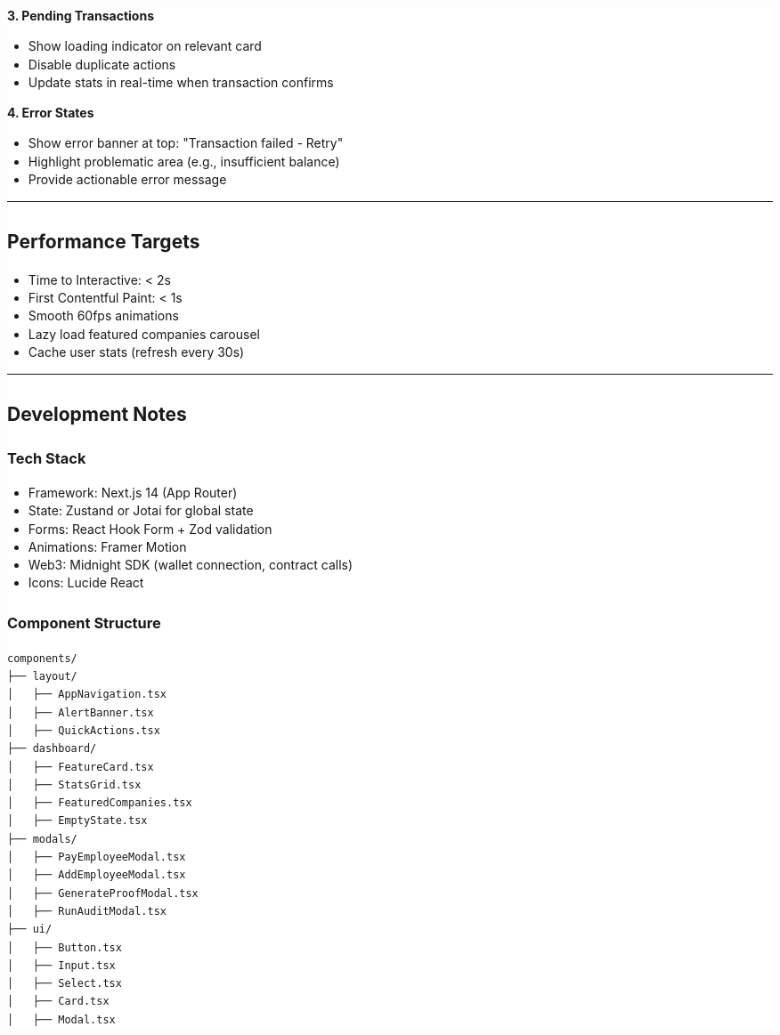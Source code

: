 **3. Pending Transactions**
- Show loading indicator on relevant card
- Disable duplicate actions
- Update stats in real-time when transaction confirms

**4. Error States**
- Show error banner at top: "Transaction failed - Retry"
- Highlight problematic area (e.g., insufficient balance)
- Provide actionable error message

---

## Performance Targets

- Time to Interactive: < 2s
- First Contentful Paint: < 1s
- Smooth 60fps animations
- Lazy load featured companies carousel
- Cache user stats (refresh every 30s)

---

## Development Notes

### Tech Stack
- Framework: Next.js 14 (App Router)
- State: Zustand or Jotai for global state
- Forms: React Hook Form + Zod validation
- Animations: Framer Motion
- Web3: Midnight SDK (wallet connection, contract calls)
- Icons: Lucide React

### Component Structure
```
components/
├── layout/
│   ├── AppNavigation.tsx
│   ├── AlertBanner.tsx
│   ├── QuickActions.tsx
├── dashboard/
│   ├── FeatureCard.tsx
│   ├── StatsGrid.tsx
│   ├── FeaturedCompanies.tsx
│   ├── EmptyState.tsx
├── modals/
│   ├── PayEmployeeModal.tsx
│   ├── AddEmployeeModal.tsx
│   ├── GenerateProofModal.tsx
│   ├── RunAuditModal.tsx
├── ui/
│   ├── Button.tsx
│   ├── Input.tsx
│   ├── Select.tsx
│   ├── Card.tsx
│   ├── Modal.tsx
```
